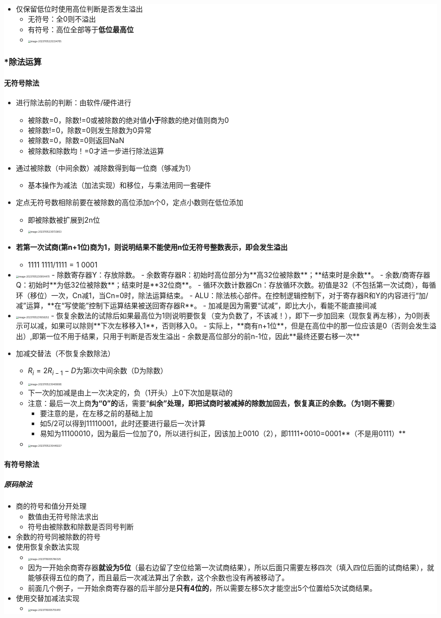 - 仅保留低位时使用高位判断是否发生溢出
  - 无符号：全0则不溢出
  - 有符号：高位全部等于**低位最高位**
  - <img src="https://thdlrt.oss-cn-beijing.aliyuncs.com/image-20231105225334705.png" alt="image-20231105225334705" style="zoom:33%;" />

### \*除法运算

#### 无符号除法

- 进行除法前的判断：由软件/硬件进行
  - 被除数=0，除数!=0或被除数的绝对值**小于**除数的绝对值则商为0
  - 被除数!=0，除数=0则发生除数为0异常
  - 被除数=0，除数=0则返回NaN
  - 被除数和除数均！=0才进一步进行除法运算
- 通过被除数（中间余数）减除数得到每一位商（够减为1）
  - 基本操作为减法（加法实现）和移位，与乘法用同一套硬件
- 定点无符号数相除前要在被除数的高位添加n个0，定点小数则在低位添加
  - 即被除数被扩展到2n位
  - <img src="https://thdlrt.oss-cn-beijing.aliyuncs.com/image-20231105230733853.png" alt="image-20231105230733853" style="zoom:33%;" />
  
- **若第一次试商(第n+1位)商为1，则说明结果不能使用n位无符号整数表示，即会发生溢出**
  - $1111 \ 1111/1111=1 \ 0001$
- <img src="https://thdlrt.oss-cn-beijing.aliyuncs.com/image-20231105230954470.png" alt="image-20231105230954470" style="zoom:33%;" />
  - 除数寄存器Y：存放除数。 
  - 余数寄存器R：初始时高位部分为**高32位被除数**；**结束时是余数**。 
  - 余数/商寄存器Q：初始时**为低32位被除数**；结束时是**32位商**。 
  - 循环次数计数器Cn：存放循环次数。初值是32（不包括第一次试商），每循环（移位）一次，Cn减1，当Cn=0时，除法运算结束。 
  - ALU：除法核心部件。在控制逻辑控制下，对于寄存器R和Y的内容进行“加/减”运算，**在“写使能”控制下运算结果被送回寄存器R**。
    - 加减是因为需要“试减”，即比大小，看能不能直接间减
- <img src="https://thdlrt.oss-cn-beijing.aliyuncs.com/image-20231105231658252.png" alt="image-20231105231658252" style="zoom:33%;" />
  - 恢复余数法的试除后如果最高位为1则说明要恢复（变为负数了，不该减！），即下一步加回来（现恢复再左移），为0则表示可以减，如果可以除则**下次左移移入1**，否则移入0。
  - 实际上，**商有n+1位**，但是在高位中的那一位应该是0（否则会发生溢出）,即第一位不用于结果，只用于判断是否发生溢出
  - 余数是高位部分的前n-1位，因此**最终还要右移一次**
- 加减交替法（不恢复余数除法）
  - $R_i=2R_{i-1}-D$为第i次中间余数（D为除数）
  - <img src="https://thdlrt.oss-cn-beijing.aliyuncs.com/image-20231105235408085.png" alt="image-20231105235408085" style="zoom:33%;" />
  - 下一次的加减是由上一次决定的，负（1开头）上0下次加是联动的
  - 注意：最后一次上商**为“0”的**话，需要“**纠余”**处理，**即把试商时被减掉的除数加回去，恢复真正的余数。**（为**1则不需要**）
    - 要注意的是，在左移之前的基础上加
    - 如5/2可以得到11110001，此时还要进行最后一次计算
    - 易知为11100010，因为最后一位加了0，所以进行纠正，因该加上0010（2），即1111+0010=0001**（不是用0111）**
  - <img src="https://thdlrt.oss-cn-beijing.aliyuncs.com/image-20231105235449227.png" alt="image-20231105235449227" style="zoom:33%;" />

#### 有符号除法

##### 原码除法

- 商的符号和值分开处理
  - 数值由无符号除法求出
  - 符号由被除数和除数是否同号判断
- 余数的符号同被除数的符号
- 使用恢复余数法实现
  - <img src="https://thdlrt.oss-cn-beijing.aliyuncs.com/image-20231116005746325.png" alt="image-20231116005746325" style="zoom:33%;" />
  - 因为一开始余商寄存器**就设为5位**（最右边留了空位给第一次试商结果），所以后面只需要左移四次（填入四位后面的试商结果），就能够获得五位的商了，而且最后一次减法算出了余数，这个余数也没有再被移动了。
  - 前面几个例子，一开始余商寄存器的后半部分是**只有4位的**，所以需要左移5次才能空出5个位置给5次试商结果。
- 使用交替加减法实现
  - <img src="https://thdlrt.oss-cn-beijing.aliyuncs.com/image-20231116005755410.png" alt="image-20231116005755410" style="zoom:33%;" />
